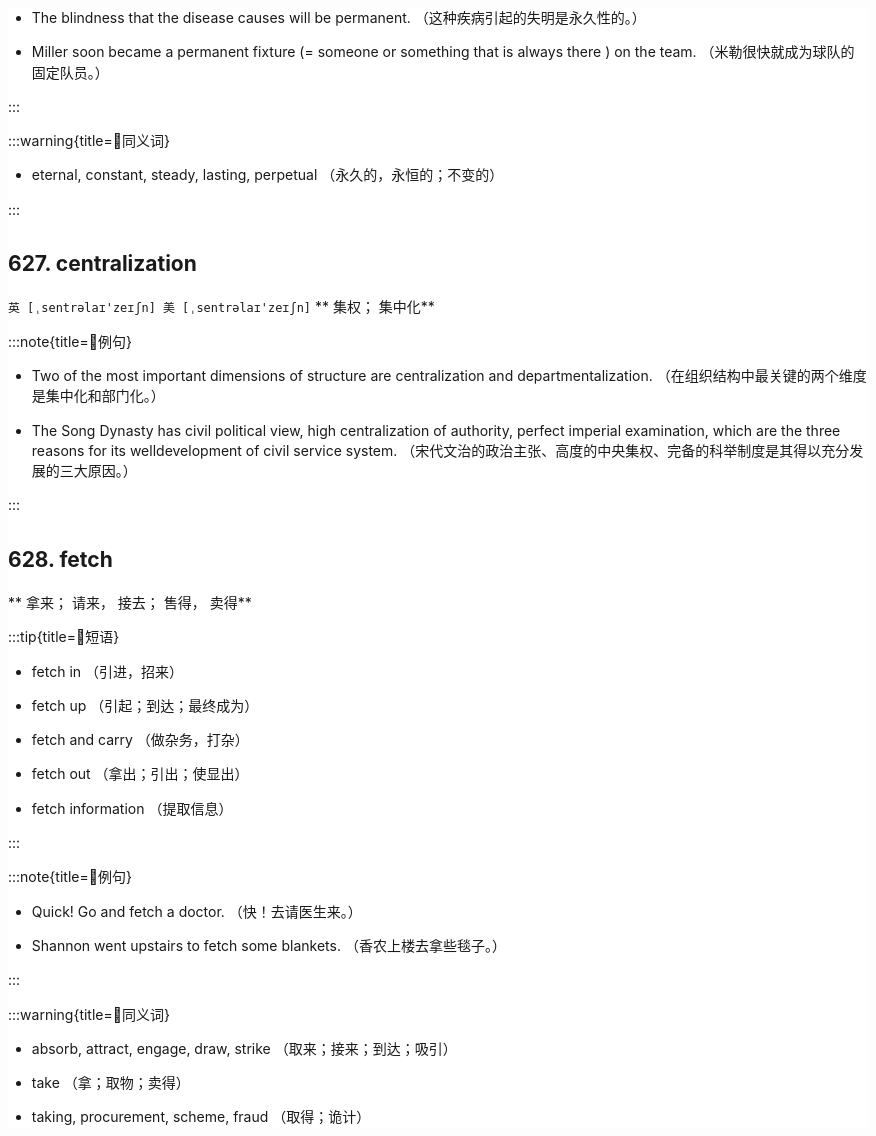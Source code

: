 - The blindness that the disease causes will be permanent. （这种疾病引起的失明是永久性的。）

- Miller soon became a permanent fixture (= someone or something that is always there ) on the team. （米勒很快就成为球队的固定队员。）

:::

:::warning{title=🤔同义词}

- eternal, constant, steady, lasting, perpetual （永久的，永恒的；不变的）

:::


## 627. centralization

`英 [ˌsentrəlaɪ'zeɪʃn] 美 [ˌsentrəlaɪ'zeɪʃn]`  ** 集权； 集中化**

:::note{title=🎤例句}

- Two of the most important dimensions of structure are centralization and departmentalization. （在组织结构中最关键的两个维度是集中化和部门化。）

- The Song Dynasty has civil political view, high centralization of authority, perfect imperial examination, which are the three reasons for its welldevelopment of civil service system. （宋代文治的政治主张、高度的中央集权、完备的科举制度是其得以充分发展的三大原因。）

:::

## 628. fetch

** 拿来； 请来， 接去； 售得， 卖得**

:::tip{title=🤩短语}

- fetch in （引进，招来）

- fetch up （引起；到达；最终成为）

- fetch and carry （做杂务，打杂）

- fetch out （拿出；引出；使显出）

- fetch information （提取信息）

:::

:::note{title=🎤例句}

- Quick! Go and fetch a doctor. （快！去请医生来。）

- Shannon went upstairs to fetch some blankets. （香农上楼去拿些毯子。）

:::

:::warning{title=🤔同义词}

- absorb, attract, engage, draw, strike （取来；接来；到达；吸引）

- take （拿；取物；卖得）

- taking, procurement, scheme, fraud （取得；诡计）
